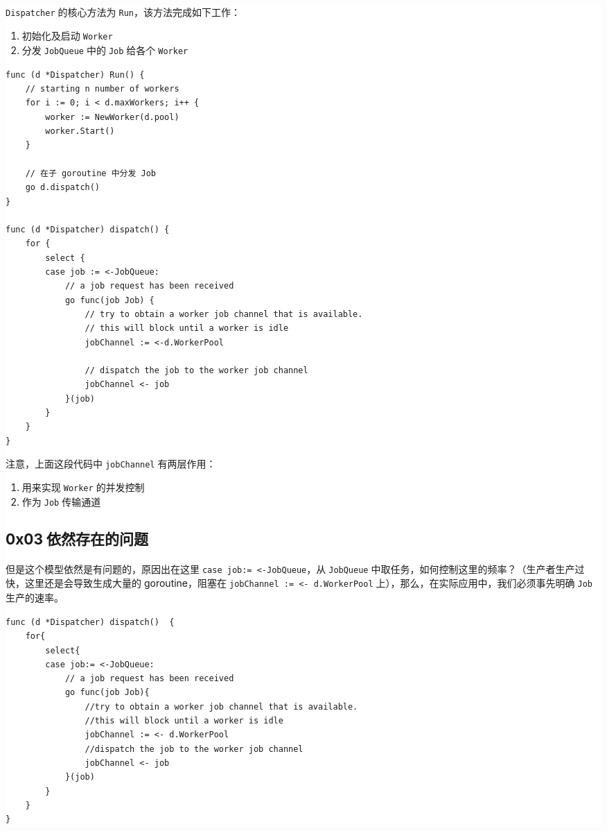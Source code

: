 `Dispatcher` 的核心方法为 `Run`，该方法完成如下工作：
1.  初始化及启动 `Worker`
2.  分发 `JobQueue` 中的 `Job` 给各个 `Worker`

```golang
func (d *Dispatcher) Run() {
    // starting n number of workers
    for i := 0; i < d.maxWorkers; i++ {
        worker := NewWorker(d.pool)
        worker.Start()
    }

    // 在子 goroutine 中分发 Job
    go d.dispatch()
}

func (d *Dispatcher) dispatch() {
    for {
        select {
        case job := <-JobQueue:
            // a job request has been received
            go func(job Job) {
                // try to obtain a worker job channel that is available.
                // this will block until a worker is idle
                jobChannel := <-d.WorkerPool

                // dispatch the job to the worker job channel
                jobChannel <- job
            }(job)
        }
    }
}
```

注意，上面这段代码中 `jobChannel` 有两层作用：
1.  用来实现 `Worker` 的并发控制
2.  作为 `Job` 传输通道


##  0x03    依然存在的问题
但是这个模型依然是有问题的，原因出在这里 `case job:= <-JobQueue`，从 `JobQueue` 中取任务，如何控制这里的频率？（生产者生产过快，这里还是会导致生成大量的 goroutine，阻塞在 `jobChannel := <- d.WorkerPool` 上），那么，在实际应用中，我们必须事先明确 `Job` 生产的速率。
```golang
func (d *Dispatcher) dispatch()  {
	for{
		select{
		case job:= <-JobQueue:
			// a job request has been received
			go func(job Job){
				//try to obtain a worker job channel that is available.
				//this will block until a worker is idle
				jobChannel := <- d.WorkerPool
				//dispatch the job to the worker job channel
				jobChannel <- job
			}(job)
		}
	}
}
```
